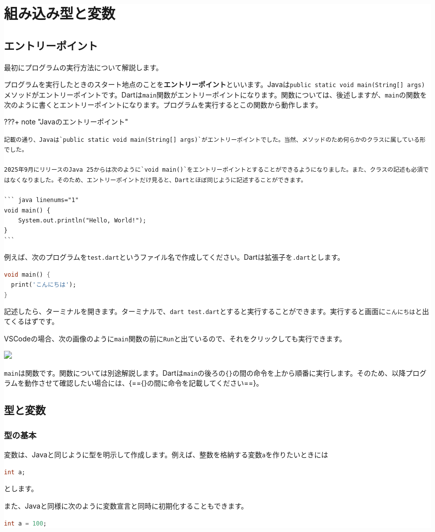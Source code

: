 # 組み込み型と変数

## エントリーポイント

最初にプログラムの実行方法について解説します。

プログラムを実行したときのスタート地点のことを**エントリーポイント**といいます。Javaは`public static void main(String[] args)`メソッドがエントリーポイントです。Dartは`main`関数がエントリーポイントになります。関数については、後述しますが、`main`の関数を次のように書くとエントリーポイントになります。プログラムを実行するとこの関数から動作します。

???+ note "Javaのエントリーポイント"

    記載の通り、Javaは`public static void main(String[] args)`がエントリーポイントでした。当然、メソッドのため何らかのクラスに属している形でした。

    2025年9月にリリースのJava 25からは次のように`void main()`をエントリーポイントとすることができるようになりました。また、クラスの記述も必須ではなくなりました。そのため、エントリーポイントだけ見ると、Dartとほぼ同じように記述することができます。

    ``` java linenums="1"
    void main() {
        System.out.println("Hello, World!");
    }
    ```


例えば、次のプログラムを`test.dart`というファイル名で作成してください。Dartは拡張子を`.dart`とします。

``` dart linenums="1"
void main() {
  print('こんにちは');
}
```

記述したら、ターミナルを開きます。ターミナルで、`dart test.dart`とすると実行することができます。実行すると画面に`こんにちは`と出てくるはずです。

VSCodeの場合、次の画像のように`main`関数の前に`Run`と出ているので、それをクリックしても実行できます。

![](image/01.webp)

`main`は関数です。関数については別途解説します。Dartは`main`の後ろの`{}`の間の命令を上から順番に実行します。そのため、以降プログラムを動作させて確認したい場合には、{=={}の間に命令を記載してください==}。

## 型と変数

### 型の基本

変数は、Javaと同じように型を明示して作成します。例えば、整数を格納する変数`a`を作りたいときには

``` dart
int a;
```

とします。

また、Javaと同様に次のように変数宣言と同時に初期化することもできます。

``` dart
int a = 100;
```
